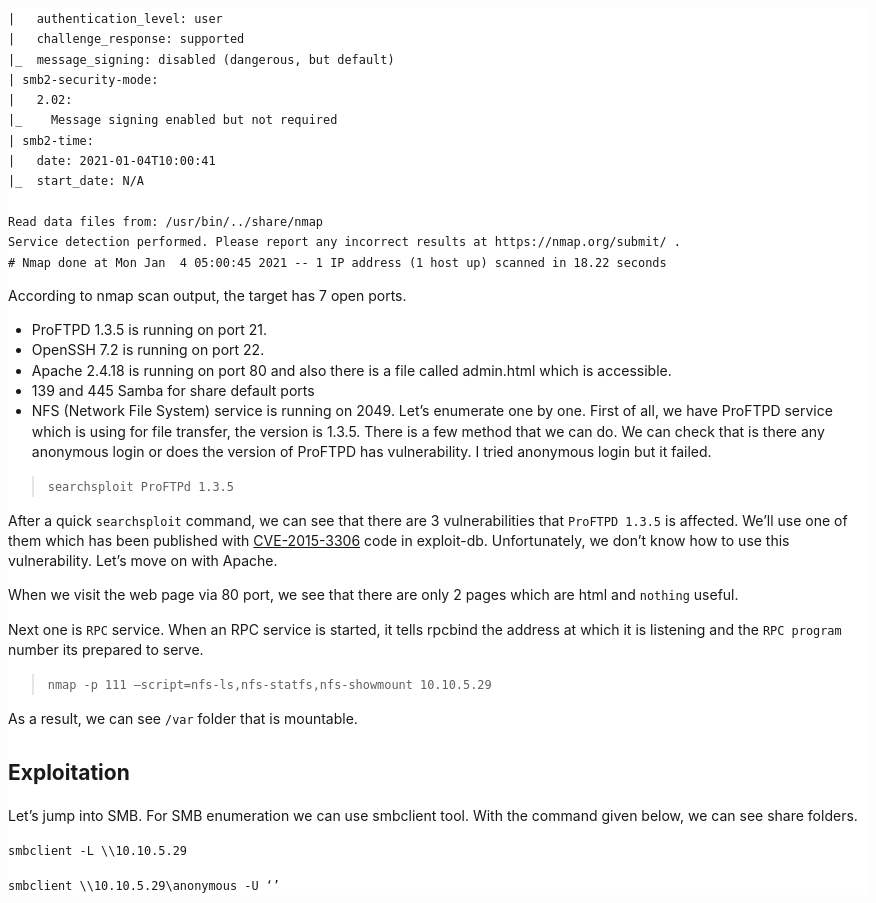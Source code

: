 ```
|   authentication_level: user
|   challenge_response: supported
|_  message_signing: disabled (dangerous, but default)
| smb2-security-mode: 
|   2.02: 
|_    Message signing enabled but not required
| smb2-time: 
|   date: 2021-01-04T10:00:41
|_  start_date: N/A

Read data files from: /usr/bin/../share/nmap
Service detection performed. Please report any incorrect results at https://nmap.org/submit/ .
# Nmap done at Mon Jan  4 05:00:45 2021 -- 1 IP address (1 host up) scanned in 18.22 seconds
```

According to nmap scan output, the target has 7 open ports.

* ProFTPD 1.3.5 is running on port 21.
* OpenSSH 7.2 is running on port 22.
* Apache 2.4.18 is running on port 80 and also there is a file called admin.html which is accessible.
* 139 and 445 Samba for share default ports
* NFS (Network File System) service is running on 2049.
Let’s enumerate one by one. First of all, we have ProFTPD service which is using for file transfer, the version is 1.3.5. There is a few method that we can do. We can check that is there any anonymous login or does the version of ProFTPD has vulnerability. I tried anonymous login but it failed.

> `searchsploit ProFTPd 1.3.5`

After a quick `searchsploit` command, we can see that there are 3 vulnerabilities that `ProFTPD 1.3.5` is affected. We’ll use one of them which has been published with [CVE-2015-3306](https://www.exploit-db.com/exploits/36742) code in exploit-db. Unfortunately, we don’t know how to use this vulnerability. Let’s move on with Apache.

When we visit the web page via 80 port, we see that there are only 2 pages which are html and `nothing` useful.

Next one is `RPC` service. When an RPC service is started, it tells rpcbind the address at which it is listening and the `RPC program` number its prepared to serve.

> `nmap -p 111 –script=nfs-ls,nfs-statfs,nfs-showmount 10.10.5.29`

As a result, we can see `/var` folder that is mountable.

## Exploitation
Let’s jump into SMB. For SMB enumeration we can use smbclient tool. With the command given below, we can see share folders.

```
smbclient -L \\10.10.5.29
```
```
smbclient \\10.10.5.29\anonymous -U ‘’
```
